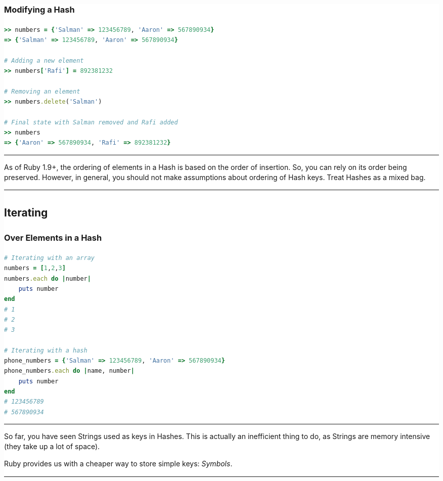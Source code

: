 
### Modifying a Hash

```ruby
>> numbers = {'Salman' => 123456789, 'Aaron' => 567890934}
=> {'Salman' => 123456789, 'Aaron' => 567890934}

# Adding a new element
>> numbers['Rafi'] = 892381232

# Removing an element
>> numbers.delete('Salman')

# Final state with Salman removed and Rafi added
>> numbers
=> {'Aaron' => 567890934, 'Rafi' => 892381232}
```
---

As of Ruby 1.9+, the ordering of elements in a Hash is based on the order of insertion. So, you can rely on its order being preserved. However, in general, you should not make assumptions about ordering of Hash keys. Treat Hashes as a mixed bag.

---

## Iterating 
### Over Elements in a Hash

```ruby
# Iterating with an array
numbers = [1,2,3]
numbers.each do |number|
	puts number
end
# 1
# 2
# 3

# Iterating with a hash
phone_numbers = {'Salman' => 123456789, 'Aaron' => 567890934}
phone_numbers.each do |name, number|
	puts number
end
# 123456789
# 567890934
```
---

So far, you have seen Strings used as keys in Hashes. This is actually an inefficient thing to do, as Strings are memory intensive (they take up a lot of space).

Ruby provides us with a cheaper way to store simple keys: *Symbols*.

---